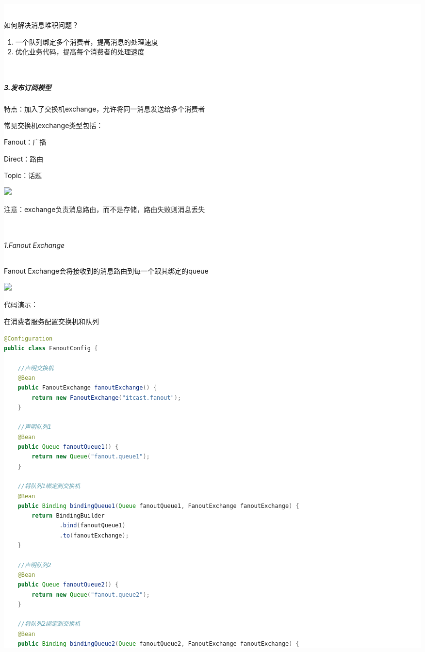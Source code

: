 <br>

如何解决消息堆积问题？

1. 一个队列绑定多个消费者，提高消息的处理速度
2. 优化业务代码，提高每个消费者的处理速度

<br>

##### 3.发布订阅模型

特点：加入了交换机exchange，允许将同一消息发送给多个消费者

常见交换机exchange类型包括：

Fanout：广播

Direct：路由

Topic：话题

![](https://img2.imgtp.com/2024/04/18/MxDlOKxD.png)

注意：exchange负责消息路由，而不是存储，路由失败则消息丢失

<br>

###### 1.Fanout Exchange

Fanout Exchange会将接收到的消息路由到每一个跟其绑定的queue

![](https://img2.imgtp.com/2024/04/18/DjtKVSHD.png)

代码演示：

在消费者服务配置交换机和队列

```java
@Configuration
public class FanoutConfig {

    //声明交换机
    @Bean
    public FanoutExchange fanoutExchange() {
        return new FanoutExchange("itcast.fanout");
    }

    //声明队列1
    @Bean
    public Queue fanoutQueue1() {
        return new Queue("fanout.queue1");
    }

    //将队列1绑定到交换机
    @Bean
    public Binding bindingQueue1(Queue fanoutQueue1, FanoutExchange fanoutExchange) {
        return BindingBuilder
                .bind(fanoutQueue1)
                .to(fanoutExchange);
    }

    //声明队列2
    @Bean
    public Queue fanoutQueue2() {
        return new Queue("fanout.queue2");
    }

    //将队列2绑定到交换机
    @Bean
    public Binding bindingQueue2(Queue fanoutQueue2, FanoutExchange fanoutExchange) {
```